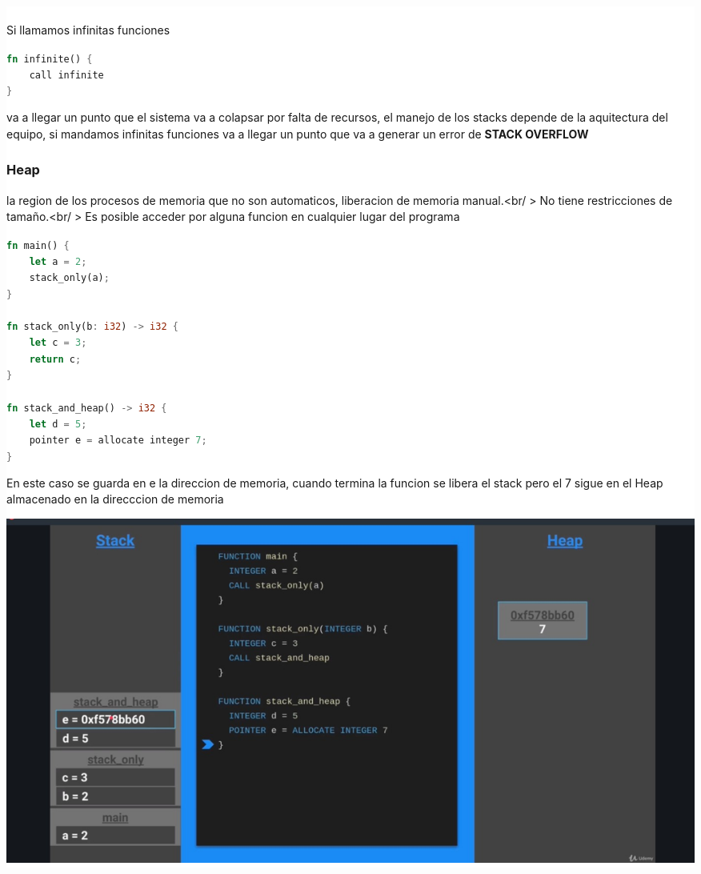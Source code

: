 <br />
Si llamamos infinitas funciones

```rust
fn infinite() {
    call infinite
}
```

va a llegar un punto que el sistema va a colapsar por falta de recursos, el manejo de los stacks depende de la aquitectura del equipo, si mandamos infinitas funciones va a llegar un punto que va a generar un error de **STACK OVERFLOW**


### Heap

la region de los procesos de memoria que no son automaticos, liberacion de memoria manual.<br/ > No tiene restricciones de tamaño.<br/ > 
Es posible acceder por alguna funcion en cualquier lugar del programa
```rust
fn main() {
    let a = 2;
    stack_only(a);
}

fn stack_only(b: i32) -> i32 {
    let c = 3;
    return c;
}

fn stack_and_heap() -> i32 {
    let d = 5;
    pointer e = allocate integer 7;
}
```
En este caso se guarda en e la direccion de memoria,
cuando termina la funcion se libera el stack pero el 7 sigue en el 
Heap almacenado en la direcccion de memoria

![imagen](images/1.jpg)
